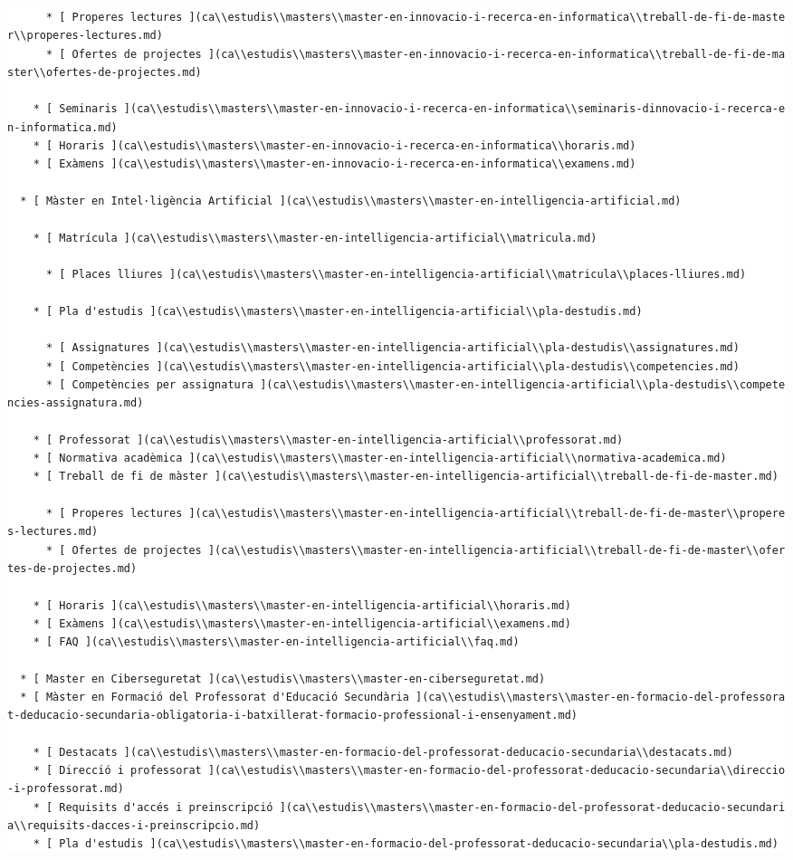           * [ Properes lectures ](ca\\estudis\\masters\\master-en-innovacio-i-recerca-en-informatica\\treball-de-fi-de-master\\properes-lectures.md)
          * [ Ofertes de projectes ](ca\\estudis\\masters\\master-en-innovacio-i-recerca-en-informatica\\treball-de-fi-de-master\\ofertes-de-projectes.md)

        * [ Seminaris ](ca\\estudis\\masters\\master-en-innovacio-i-recerca-en-informatica\\seminaris-dinnovacio-i-recerca-en-informatica.md)
        * [ Horaris ](ca\\estudis\\masters\\master-en-innovacio-i-recerca-en-informatica\\horaris.md)
        * [ Exàmens ](ca\\estudis\\masters\\master-en-innovacio-i-recerca-en-informatica\\examens.md)

      * [ Màster en Intel·ligència Artificial ](ca\\estudis\\masters\\master-en-intelligencia-artificial.md)

        * [ Matrícula ](ca\\estudis\\masters\\master-en-intelligencia-artificial\\matricula.md)

          * [ Places lliures ](ca\\estudis\\masters\\master-en-intelligencia-artificial\\matricula\\places-lliures.md)

        * [ Pla d'estudis ](ca\\estudis\\masters\\master-en-intelligencia-artificial\\pla-destudis.md)

          * [ Assignatures ](ca\\estudis\\masters\\master-en-intelligencia-artificial\\pla-destudis\\assignatures.md)
          * [ Competències ](ca\\estudis\\masters\\master-en-intelligencia-artificial\\pla-destudis\\competencies.md)
          * [ Competències per assignatura ](ca\\estudis\\masters\\master-en-intelligencia-artificial\\pla-destudis\\competencies-assignatura.md)

        * [ Professorat ](ca\\estudis\\masters\\master-en-intelligencia-artificial\\professorat.md)
        * [ Normativa acadèmica ](ca\\estudis\\masters\\master-en-intelligencia-artificial\\normativa-academica.md)
        * [ Treball de fi de màster ](ca\\estudis\\masters\\master-en-intelligencia-artificial\\treball-de-fi-de-master.md)

          * [ Properes lectures ](ca\\estudis\\masters\\master-en-intelligencia-artificial\\treball-de-fi-de-master\\properes-lectures.md)
          * [ Ofertes de projectes ](ca\\estudis\\masters\\master-en-intelligencia-artificial\\treball-de-fi-de-master\\ofertes-de-projectes.md)

        * [ Horaris ](ca\\estudis\\masters\\master-en-intelligencia-artificial\\horaris.md)
        * [ Exàmens ](ca\\estudis\\masters\\master-en-intelligencia-artificial\\examens.md)
        * [ FAQ ](ca\\estudis\\masters\\master-en-intelligencia-artificial\\faq.md)

      * [ Master en Ciberseguretat ](ca\\estudis\\masters\\master-en-ciberseguretat.md)
      * [ Màster en Formació del Professorat d'Educació Secundària ](ca\\estudis\\masters\\master-en-formacio-del-professorat-deducacio-secundaria-obligatoria-i-batxillerat-formacio-professional-i-ensenyament.md)

        * [ Destacats ](ca\\estudis\\masters\\master-en-formacio-del-professorat-deducacio-secundaria\\destacats.md)
        * [ Direcció i professorat ](ca\\estudis\\masters\\master-en-formacio-del-professorat-deducacio-secundaria\\direccio-i-professorat.md)
        * [ Requisits d'accés i preinscripció ](ca\\estudis\\masters\\master-en-formacio-del-professorat-deducacio-secundaria\\requisits-dacces-i-preinscripcio.md)
        * [ Pla d'estudis ](ca\\estudis\\masters\\master-en-formacio-del-professorat-deducacio-secundaria\\pla-destudis.md)

